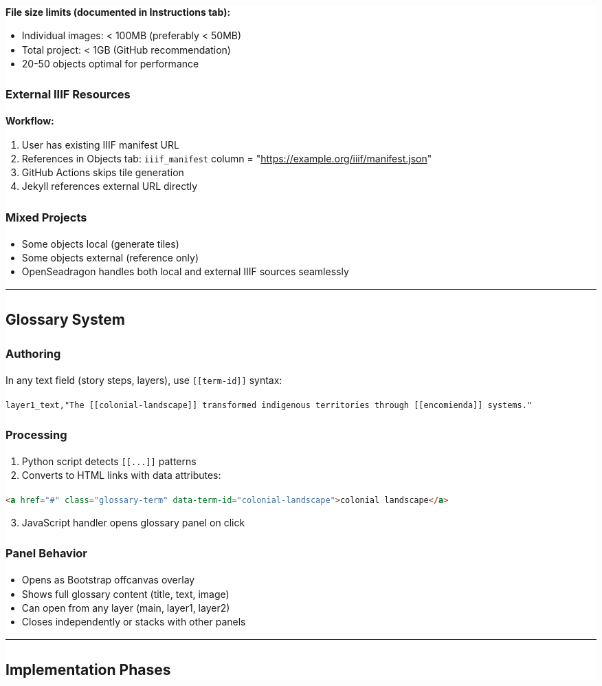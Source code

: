 **File size limits (documented in Instructions tab):**
- Individual images: < 100MB (preferably < 50MB)
- Total project: < 1GB (GitHub recommendation)
- 20-50 objects optimal for performance

### External IIIF Resources

**Workflow:**
1. User has existing IIIF manifest URL
2. References in Objects tab: `iiif_manifest` column = "https://example.org/iiif/manifest.json"
3. GitHub Actions skips tile generation
4. Jekyll references external URL directly

### Mixed Projects

- Some objects local (generate tiles)
- Some objects external (reference only)
- OpenSeadragon handles both local and external IIIF sources seamlessly

---

## Glossary System

### Authoring

In any text field (story steps, layers), use `[[term-id]]` syntax:

```csv
layer1_text,"The [[colonial-landscape]] transformed indigenous territories through [[encomienda]] systems."
```

### Processing

1. Python script detects `[[...]]` patterns
2. Converts to HTML links with data attributes:
```html
<a href="#" class="glossary-term" data-term-id="colonial-landscape">colonial landscape</a>
```

3. JavaScript handler opens glossary panel on click

### Panel Behavior

- Opens as Bootstrap offcanvas overlay
- Shows full glossary content (title, text, image)
- Can open from any layer (main, layer1, layer2)
- Closes independently or stacks with other panels

---

## Implementation Phases

